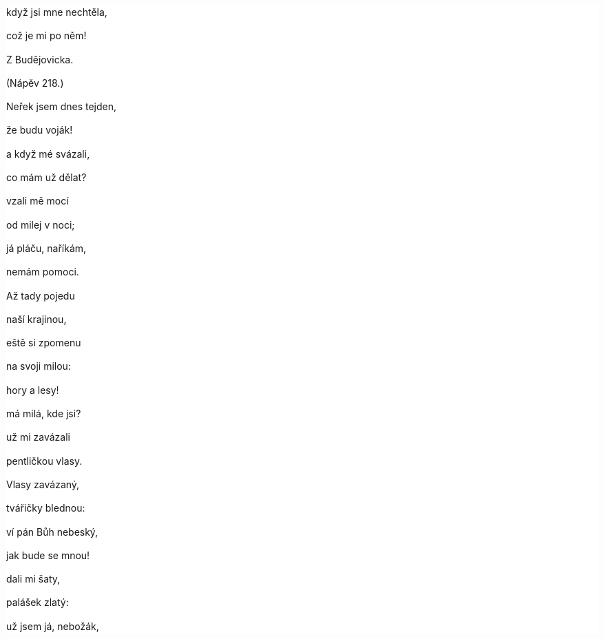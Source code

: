 když jsi mne nechtěla,

což je mi po něm!

Z Budějovicka.

</section>

<section>

(Nápěv 218.)

Neřek jsem dnes tejden,

že budu voják!

a když mé svázali,

co mám už dělat?

vzali mě mocí

od milej v noci;

já pláču, naříkám,

nemám pomoci.

</section>

<section>

Až tady pojedu

naší krajinou,

eště si zpomenu

na svoji milou:

hory a lesy!

má milá, kde jsi?

už mi zavázali

pentličkou vlasy.

</section>

<section>

Vlasy zavázaný,

tvářičky blednou:

ví pán Bůh nebeský,

jak bude se mnou!

dali mi šaty,

palášek zlatý:

už jsem já, nebožák,
